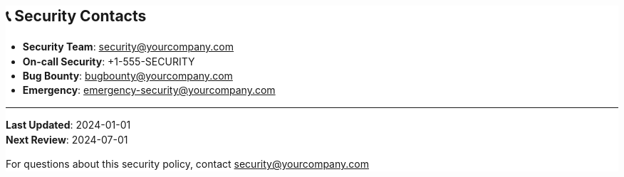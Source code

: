 ## 📞 Security Contacts

- **Security Team**: security@yourcompany.com
- **On-call Security**: +1-555-SECURITY
- **Bug Bounty**: bugbounty@yourcompany.com
- **Emergency**: emergency-security@yourcompany.com

---

**Last Updated**: 2024-01-01  
**Next Review**: 2024-07-01

For questions about this security policy, contact security@yourcompany.com